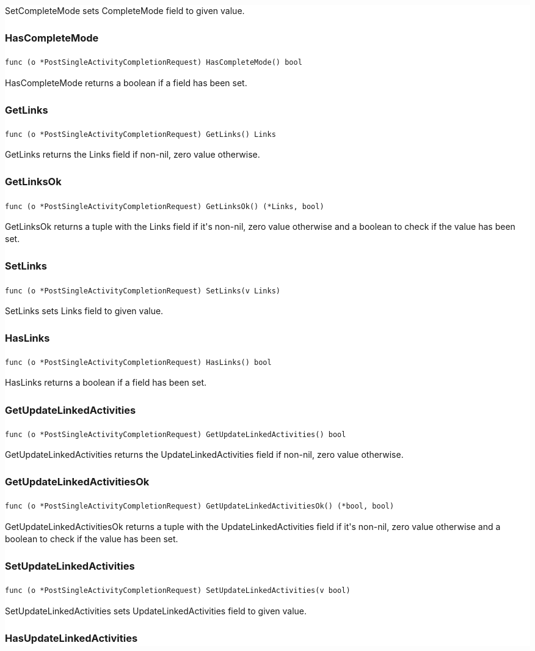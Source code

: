 SetCompleteMode sets CompleteMode field to given value.

### HasCompleteMode

`func (o *PostSingleActivityCompletionRequest) HasCompleteMode() bool`

HasCompleteMode returns a boolean if a field has been set.

### GetLinks

`func (o *PostSingleActivityCompletionRequest) GetLinks() Links`

GetLinks returns the Links field if non-nil, zero value otherwise.

### GetLinksOk

`func (o *PostSingleActivityCompletionRequest) GetLinksOk() (*Links, bool)`

GetLinksOk returns a tuple with the Links field if it's non-nil, zero value otherwise
and a boolean to check if the value has been set.

### SetLinks

`func (o *PostSingleActivityCompletionRequest) SetLinks(v Links)`

SetLinks sets Links field to given value.

### HasLinks

`func (o *PostSingleActivityCompletionRequest) HasLinks() bool`

HasLinks returns a boolean if a field has been set.

### GetUpdateLinkedActivities

`func (o *PostSingleActivityCompletionRequest) GetUpdateLinkedActivities() bool`

GetUpdateLinkedActivities returns the UpdateLinkedActivities field if non-nil, zero value otherwise.

### GetUpdateLinkedActivitiesOk

`func (o *PostSingleActivityCompletionRequest) GetUpdateLinkedActivitiesOk() (*bool, bool)`

GetUpdateLinkedActivitiesOk returns a tuple with the UpdateLinkedActivities field if it's non-nil, zero value otherwise
and a boolean to check if the value has been set.

### SetUpdateLinkedActivities

`func (o *PostSingleActivityCompletionRequest) SetUpdateLinkedActivities(v bool)`

SetUpdateLinkedActivities sets UpdateLinkedActivities field to given value.

### HasUpdateLinkedActivities

